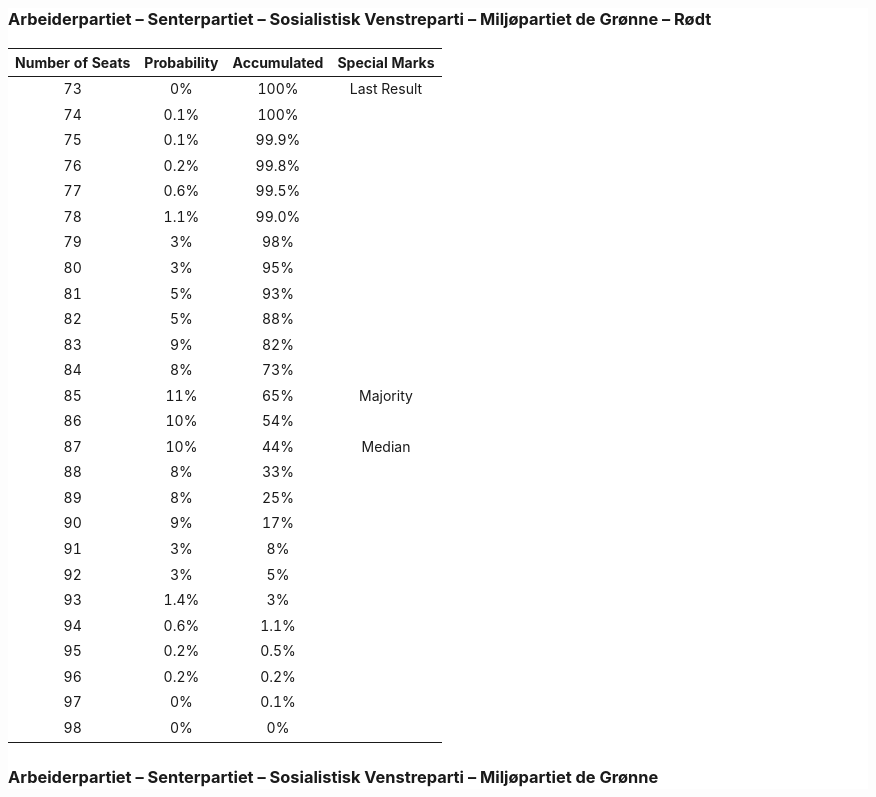 
### Arbeiderpartiet – Senterpartiet – Sosialistisk Venstreparti – Miljøpartiet de Grønne – Rødt

| Number of Seats | Probability | Accumulated | Special Marks |
|:---------------:|:-----------:|:-----------:|:-------------:|
| 73 | 0% | 100% | Last Result |
| 74 | 0.1% | 100% |  |
| 75 | 0.1% | 99.9% |  |
| 76 | 0.2% | 99.8% |  |
| 77 | 0.6% | 99.5% |  |
| 78 | 1.1% | 99.0% |  |
| 79 | 3% | 98% |  |
| 80 | 3% | 95% |  |
| 81 | 5% | 93% |  |
| 82 | 5% | 88% |  |
| 83 | 9% | 82% |  |
| 84 | 8% | 73% |  |
| 85 | 11% | 65% | Majority |
| 86 | 10% | 54% |  |
| 87 | 10% | 44% | Median |
| 88 | 8% | 33% |  |
| 89 | 8% | 25% |  |
| 90 | 9% | 17% |  |
| 91 | 3% | 8% |  |
| 92 | 3% | 5% |  |
| 93 | 1.4% | 3% |  |
| 94 | 0.6% | 1.1% |  |
| 95 | 0.2% | 0.5% |  |
| 96 | 0.2% | 0.2% |  |
| 97 | 0% | 0.1% |  |
| 98 | 0% | 0% |  |

### Arbeiderpartiet – Senterpartiet – Sosialistisk Venstreparti – Miljøpartiet de Grønne
